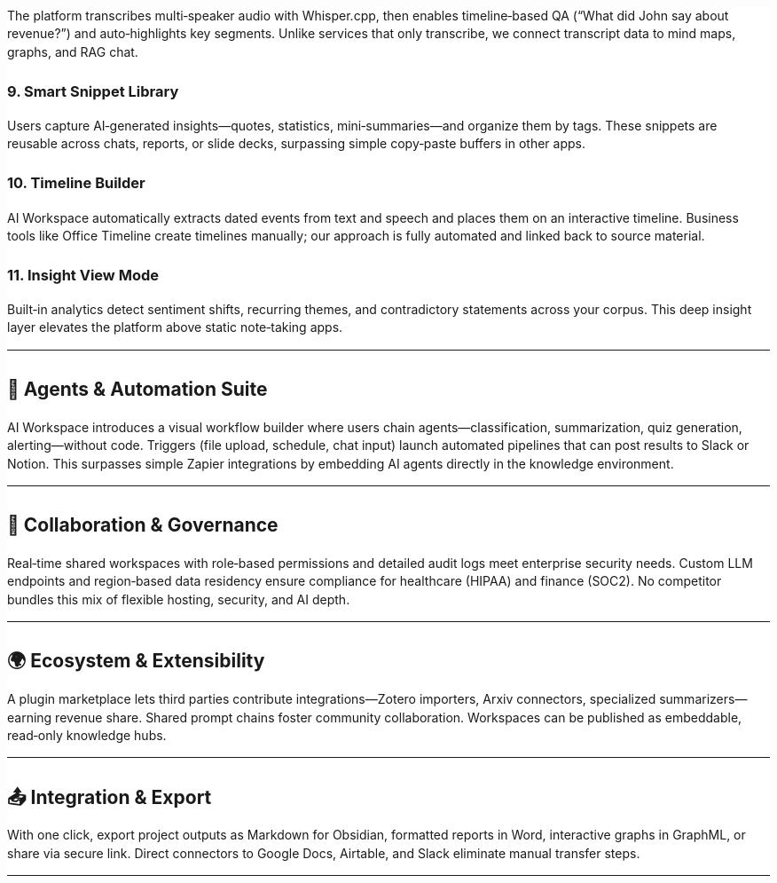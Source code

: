 The platform transcribes multi‑speaker audio with Whisper.cpp, then enables timeline‑based QA (“What did John say about revenue?”) and auto‑highlights key segments. Unlike services that only transcribe, we connect transcript data to mind maps, graphs, and RAG chat.

### 9. Smart Snippet Library

Users capture AI‑generated insights—quotes, statistics, mini‑summaries—and organize them by tags. These snippets are reusable across chats, reports, or slide decks, surpassing simple copy‑paste buffers in other apps.

### 10. Timeline Builder

AI Workspace automatically extracts dated events from text and speech and places them on an interactive timeline. Business tools like Office Timeline create timelines manually; our approach is fully automated and linked back to source material.

### 11. Insight View Mode

Built‑in analytics detect sentiment shifts, recurring themes, and contradictory statements across your corpus. This deep insight layer elevates the platform above static note‑taking apps.

---

## 🤖 Agents & Automation Suite

AI Workspace introduces a visual workflow builder where users chain agents—classification, summarization, quiz generation, alerting—without code. Triggers (file upload, schedule, chat input) launch automated pipelines that can post results to Slack or Notion. This surpasses simple Zapier integrations by embedding AI agents directly in the knowledge environment.

---

## 🔐 Collaboration & Governance

Real‑time shared workspaces with role‑based permissions and detailed audit logs meet enterprise security needs. Custom LLM endpoints and region‑based data residency ensure compliance for healthcare (HIPAA) and finance (SOC2). No competitor bundles this mix of flexible hosting, security, and AI depth.

---

## 🌍 Ecosystem & Extensibility

A plugin marketplace lets third parties contribute integrations—Zotero importers, Arxiv connectors, specialized summarizers—earning revenue share. Shared prompt chains foster community collaboration. Workspaces can be published as embeddable, read‑only knowledge hubs.

---

## 📤 Integration & Export

With one click, export project outputs as Markdown for Obsidian, formatted reports in Word, interactive graphs in GraphML, or share via secure link. Direct connectors to Google Docs, Airtable, and Slack eliminate manual transfer steps.

---